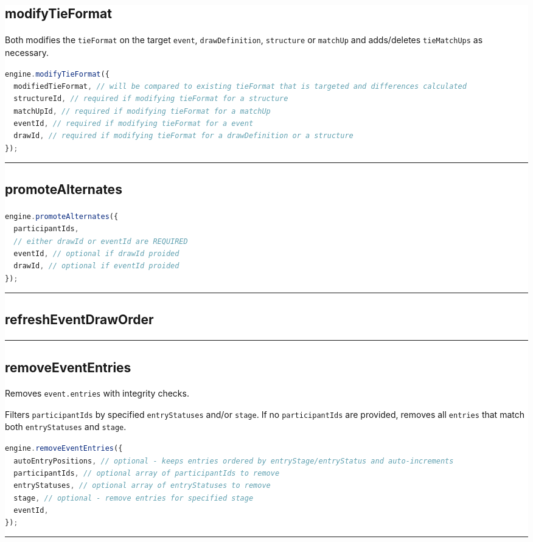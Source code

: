 ## modifyTieFormat

Both modifies the `tieFormat` on the target `event`, `drawDefinition`, `structure` or `matchUp` and adds/deletes `tieMatchUps` as necessary.

```js
engine.modifyTieFormat({
  modifiedTieFormat, // will be compared to existing tieFormat that is targeted and differences calculated
  structureId, // required if modifying tieFormat for a structure
  matchUpId, // required if modifying tieFormat for a matchUp
  eventId, // required if modifying tieFormat for a event
  drawId, // required if modifying tieFormat for a drawDefinition or a structure
});
```

---

## promoteAlternates

```js
engine.promoteAlternates({
  participantIds,
  // either drawId or eventId are REQUIRED
  eventId, // optional if drawId proided
  drawId, // optional if eventId proided
});
```

---

## refreshEventDrawOrder

---

## removeEventEntries

Removes `event.entries` with integrity checks.

Filters `participantIds` by specified `entryStatuses` and/or `stage`. If no `participantIds` are provided, removes all `entries` that match both `entryStatuses` and `stage`.

```js
engine.removeEventEntries({
  autoEntryPositions, // optional - keeps entries ordered by entryStage/entryStatus and auto-increments
  participantIds, // optional array of participantIds to remove
  entryStatuses, // optional array of entryStatuses to remove
  stage, // optional - remove entries for specified stage
  eventId,
});
```

---